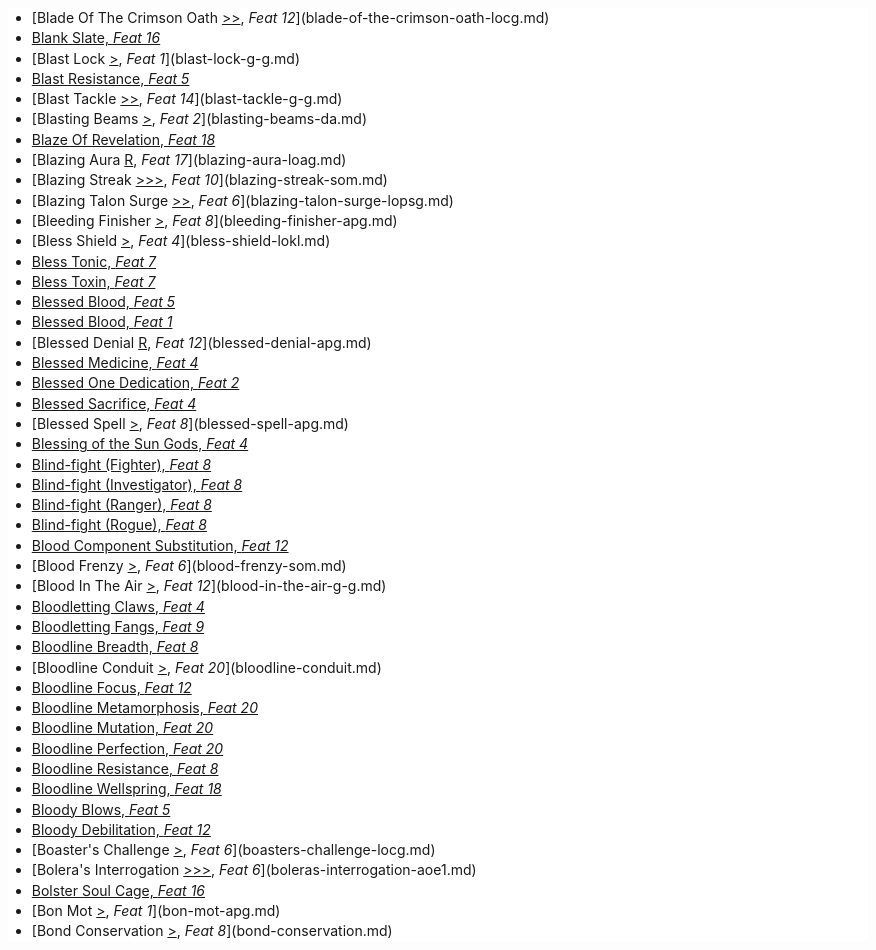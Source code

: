 - [Blade Of The Crimson Oath [>>](../../../rules/core-rulebook/chapter-9-playing-the-game.md#Actions "Two-Action"), *Feat 12*](blade-of-the-crimson-oath-locg.md)
- [Blank Slate, *Feat 16*](blank-slate.md)
- [Blast Lock [>](../../../rules/core-rulebook/chapter-9-playing-the-game.md#Actions "Single Action"), *Feat 1*](blast-lock-g-g.md)
- [Blast Resistance, *Feat 5*](blast-resistance-g-g.md)
- [Blast Tackle [>>](../../../rules/core-rulebook/chapter-9-playing-the-game.md#Actions "Two-Action"), *Feat 14*](blast-tackle-g-g.md)
- [Blasting Beams [>](../../../rules/core-rulebook/chapter-9-playing-the-game.md#Actions "Single Action"), *Feat 2*](blasting-beams-da.md)
- [Blaze Of Revelation, *Feat 18*](blaze-of-revelation-apg.md)
- [Blazing Aura [R](../../../rules/core-rulebook/chapter-9-playing-the-game.md#Actions "Reaction"), *Feat 17*](blazing-aura-loag.md)
- [Blazing Streak [>>>](../../../rules/core-rulebook/chapter-9-playing-the-game.md#Actions "Three-Action"), *Feat 10*](blazing-streak-som.md)
- [Blazing Talon Surge [>>](../../../rules/core-rulebook/chapter-9-playing-the-game.md#Actions "Two-Action"), *Feat 6*](blazing-talon-surge-lopsg.md)
- [Bleeding Finisher [>](../../../rules/core-rulebook/chapter-9-playing-the-game.md#Actions "Single Action"), *Feat 8*](bleeding-finisher-apg.md)
- [Bless Shield [>](../../../rules/core-rulebook/chapter-9-playing-the-game.md#Actions "Single Action"), *Feat 4*](bless-shield-lokl.md)
- [Bless Tonic, *Feat 7*](bless-tonic-logm.md)
- [Bless Toxin, *Feat 7*](bless-toxin-logm.md)
- [Blessed Blood, *Feat 5*](blessed-blood-apg.md)
- [Blessed Blood, *Feat 1*](blessed-blood-logm.md)
- [Blessed Denial [R](../../../rules/core-rulebook/chapter-9-playing-the-game.md#Actions "Reaction"), *Feat 12*](blessed-denial-apg.md)
- [Blessed Medicine, *Feat 4*](blessed-medicine-botd.md)
- [Blessed One Dedication, *Feat 2*](blessed-one-dedication-apg.md)
- [Blessed Sacrifice, *Feat 4*](blessed-sacrifice-apg.md)
- [Blessed Spell [>](../../../rules/core-rulebook/chapter-9-playing-the-game.md#Actions "Single Action"), *Feat 8*](blessed-spell-apg.md)
- [Blessing of the Sun Gods, *Feat 4*](blessing-of-the-sun-gods-sot4.md)
- [Blind-fight (Fighter), *Feat 8*](blind-fight-fighter.md)
- [Blind-fight (Investigator), *Feat 8*](blind-fight-investigator-apg.md)
- [Blind-fight (Ranger), *Feat 8*](blind-fight-ranger.md)
- [Blind-fight (Rogue), *Feat 8*](blind-fight-rogue.md)
- [Blood Component Substitution, *Feat 12*](blood-component-substitution-apg.md)
- [Blood Frenzy [>](../../../rules/core-rulebook/chapter-9-playing-the-game.md#Actions "Single Action"), *Feat 6*](blood-frenzy-som.md)
- [Blood In The Air [>](../../../rules/core-rulebook/chapter-9-playing-the-game.md#Actions "Single Action"), *Feat 12*](blood-in-the-air-g-g.md)
- [Bloodletting Claws, *Feat 4*](bloodletting-claws-som.md)
- [Bloodletting Fangs, *Feat 9*](bloodletting-fangs-apg.md)
- [Bloodline Breadth, *Feat 8*](bloodline-breadth.md)
- [Bloodline Conduit [>](../../../rules/core-rulebook/chapter-9-playing-the-game.md#Actions "Single Action"), *Feat 20*](bloodline-conduit.md)
- [Bloodline Focus, *Feat 12*](bloodline-focus.md)
- [Bloodline Metamorphosis, *Feat 20*](bloodline-metamorphosis-aoa6.md)
- [Bloodline Mutation, *Feat 20*](bloodline-mutation-apg.md)
- [Bloodline Perfection, *Feat 20*](bloodline-perfection.md)
- [Bloodline Resistance, *Feat 8*](bloodline-resistance.md)
- [Bloodline Wellspring, *Feat 18*](bloodline-wellspring.md)
- [Bloody Blows, *Feat 5*](bloody-blows-apg.md)
- [Bloody Debilitation, *Feat 12*](bloody-debilitation-apg.md)
- [Boaster's Challenge [>](../../../rules/core-rulebook/chapter-9-playing-the-game.md#Actions "Single Action"), *Feat 6*](boasters-challenge-locg.md)
- [Bolera's Interrogation [>>>](../../../rules/core-rulebook/chapter-9-playing-the-game.md#Actions "Three-Action"), *Feat 6*](boleras-interrogation-aoe1.md)
- [Bolster Soul Cage, *Feat 16*](bolster-soul-cage-botd.md)
- [Bon Mot [>](../../../rules/core-rulebook/chapter-9-playing-the-game.md#Actions "Single Action"), *Feat 1*](bon-mot-apg.md)
- [Bond Conservation [>](../../../rules/core-rulebook/chapter-9-playing-the-game.md#Actions "Single Action"), *Feat 8*](bond-conservation.md)
